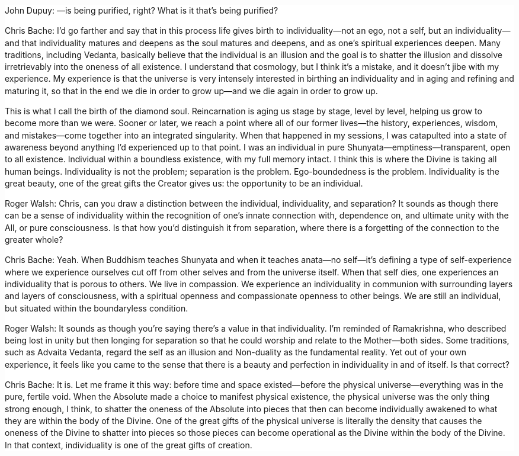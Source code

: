 John Dupuy: 
—is being purified, right? What is it that’s being purified?

Chris Bache: 
I’d go farther and say that in this process life gives birth to individuality—not an ego, not a self, but an individuality—and that individuality matures and deepens as the soul matures and deepens, and as one’s spiritual experiences deepen. Many traditions, including Vedanta, basically believe that the individual is an illusion and the goal is to shatter the illusion and dissolve irretrievably into the oneness of all existence. I understand that cosmology, but I think it’s a mistake, and it doesn’t jibe with my experience. My experience is that the universe is very intensely interested in birthing an individuality and in aging and refining and maturing it, so that in the end we die in order to grow up—and we die again in order to grow up.

This is what I call the birth of the diamond soul. Reincarnation is aging us stage by stage, level by level, helping us grow to become more than we were. Sooner or later, we reach a point where all of our former lives—the history, experiences, wisdom, and mistakes—come together into an integrated singularity. When that happened in my sessions, I was catapulted into a state of awareness beyond anything I’d experienced up to that point. I was an individual in pure Shunyata—emptiness—transparent, open to all existence. Individual within a boundless existence, with my full memory intact. I think this is where the Divine is taking all human beings. Individuality is not the problem; separation is the problem. Ego-boundedness is the problem. Individuality is the great beauty, one of the great gifts the Creator gives us: the opportunity to be an individual.

Roger Walsh: 
Chris, can you draw a distinction between the individual, individuality, and separation? It sounds as though there can be a sense of individuality within the recognition of one’s innate connection with, dependence on, and ultimate unity with the All, or pure consciousness. Is that how you’d distinguish it from separation, where there is a forgetting of the connection to the greater whole?

Chris Bache: 
Yeah. When Buddhism teaches Shunyata and when it teaches anata—no self—it’s defining a type of self-experience where we experience ourselves cut off from other selves and from the universe itself. When that self dies, one experiences an individuality that is porous to others. We live in compassion. We experience an individuality in communion with surrounding layers and layers of consciousness, with a spiritual openness and compassionate openness to other beings. We are still an individual, but situated within the boundaryless condition.

Roger Walsh: 
It sounds as though you’re saying there’s a value in that individuality. I’m reminded of Ramakrishna, who described being lost in unity but then longing for separation so that he could worship and relate to the Mother—both sides. Some traditions, such as Advaita Vedanta, regard the self as an illusion and Non-duality as the fundamental reality. Yet out of your own experience, it feels like you came to the sense that there is a beauty and perfection in individuality in and of itself. Is that correct?

Chris Bache: 
It is. Let me frame it this way: before time and space existed—before the physical universe—everything was in the pure, fertile void. When the Absolute made a choice to manifest physical existence, the physical universe was the only thing strong enough, I think, to shatter the oneness of the Absolute into pieces that then can become individually awakened to what they are within the body of the Divine. One of the great gifts of the physical universe is literally the density that causes the oneness of the Divine to shatter into pieces so those pieces can become operational as the Divine within the body of the Divine. In that context, individuality is one of the great gifts of creation.
